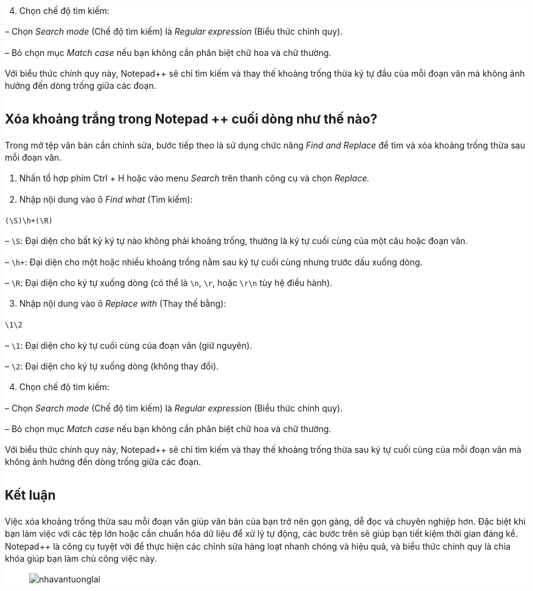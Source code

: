 4. Chọn chế độ tìm kiếm:

– Chọn _Search mode_ (Chế độ tìm kiếm) là _Regular expression_ (Biểu thức chính quy).

– Bỏ chọn mục _Match case_ nếu bạn không cần phân biệt chữ hoa và chữ thường.

Với biểu thức chính quy này, Notepad++ sẽ chỉ tìm kiếm và thay thế khoảng trống thừa ký tự đầu của mỗi đoạn văn mà không ảnh hưởng đến dòng trống giữa các đoạn.

## Xóa khoảng trắng trong Notepad ++ cuối dòng như thế nào?

Trong mở tệp văn bản cần chỉnh sửa, bước tiếp theo là sử dụng chức năng _Find and Replace_ để tìm và xóa khoảng trống thừa sau mỗi đoạn văn.

1. Nhấn tổ hợp phím Ctrl + H hoặc vào menu _Search_ trên thanh công cụ và chọn _Replace._

2. Nhập nội dung vào ô _Find what_ (Tìm kiếm):

```
(\S)\h+(\R)
```

– `\S`: Đại diện cho bất kỳ ký tự nào không phải khoảng trống, thường là ký tự cuối cùng của một câu hoặc đoạn văn.

– `\h+`: Đại diện cho một hoặc nhiều khoảng trống nằm sau ký tự cuối cùng nhưng trước dấu xuống dòng.

– `\R`: Đại diện cho ký tự xuống dòng (có thể là `\n`, `\r`, hoặc `\r\n` tùy hệ điều hành).

3. Nhập nội dung vào ô _Replace with_ (Thay thế bằng):

```
\1\2
```

– `\1`: Đại diện cho ký tự cuối cùng của đoạn văn (giữ nguyên).

– `\2`: Đại diện cho ký tự xuống dòng (không thay đổi).

4. Chọn chế độ tìm kiếm:

– Chọn _Search mode_ (Chế độ tìm kiếm) là _Regular expression_ (Biểu thức chính quy).

– Bỏ chọn mục _Match case_ nếu bạn không cần phân biệt chữ hoa và chữ thường.

Với biểu thức chính quy này, Notepad++ sẽ chỉ tìm kiếm và thay thế khoảng trống thừa sau ký tự cuối cùng của mỗi đoạn văn mà không ảnh hưởng đến dòng trống giữa các đoạn.

## Kết luận

Việc xóa khoảng trống thừa sau mỗi đoạn văn giúp văn bản của bạn trở nên gọn gàng, dễ đọc và chuyên nghiệp hơn. Đặc biệt khi bạn làm việc với các tệp lớn hoặc cần chuẩn hóa dữ liệu để xử lý tự động, các bước trên sẽ giúp bạn tiết kiệm thời gian đáng kể. Notepad++ là công cụ tuyệt vời để thực hiện các chỉnh sửa hàng loạt nhanh chóng và hiệu quả, và biểu thức chính quy là chìa khóa giúp bạn làm chủ công việc này.

<figure><img src="https://banmaixanh.vercel.app/image/cover/001-424.jpg" alt="nhavantuonglai" title="nhavantuonglai" height=100% width=100%><figcaption><p></p></figcaption></figure>
